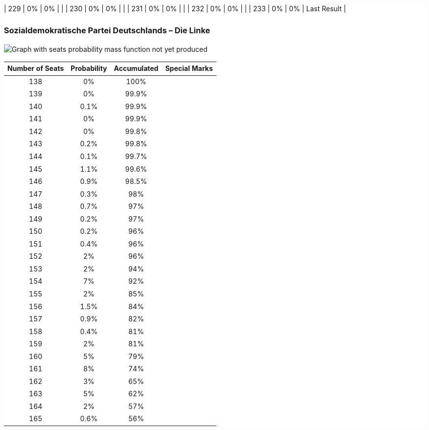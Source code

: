 | 229 | 0% | 0% |  |
| 230 | 0% | 0% |  |
| 231 | 0% | 0% |  |
| 232 | 0% | 0% |  |
| 233 | 0% | 0% | Last Result |

### Sozialdemokratische Partei Deutschlands – Die Linke

![Graph with seats probability mass function not yet produced](2018-12-09-Forsa-coalitions-seats-pmf-spd–linke.png "Seats Probability Mass Function")

| Number of Seats | Probability | Accumulated | Special Marks |
|:---------------:|:-----------:|:-----------:|:-------------:|
| 138 | 0% | 100% |  |
| 139 | 0% | 99.9% |  |
| 140 | 0.1% | 99.9% |  |
| 141 | 0% | 99.9% |  |
| 142 | 0% | 99.8% |  |
| 143 | 0.2% | 99.8% |  |
| 144 | 0.1% | 99.7% |  |
| 145 | 1.1% | 99.6% |  |
| 146 | 0.9% | 98.5% |  |
| 147 | 0.3% | 98% |  |
| 148 | 0.7% | 97% |  |
| 149 | 0.2% | 97% |  |
| 150 | 0.2% | 96% |  |
| 151 | 0.4% | 96% |  |
| 152 | 2% | 96% |  |
| 153 | 2% | 94% |  |
| 154 | 7% | 92% |  |
| 155 | 2% | 85% |  |
| 156 | 1.5% | 84% |  |
| 157 | 0.9% | 82% |  |
| 158 | 0.4% | 81% |  |
| 159 | 2% | 81% |  |
| 160 | 5% | 79% |  |
| 161 | 8% | 74% |  |
| 162 | 3% | 65% |  |
| 163 | 5% | 62% |  |
| 164 | 2% | 57% |  |
| 165 | 0.6% | 56% |  |